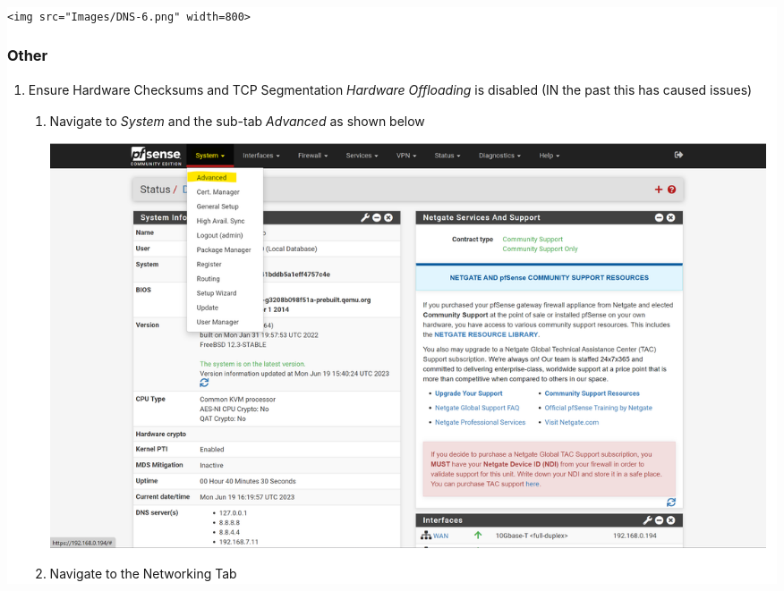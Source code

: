 	<img src="Images/DNS-6.png" width=800>

### Other
1. Ensure Hardware Checksums and TCP Segmentation *Hardware Offloading* is disabled (IN the past this has caused issues)
   1. Navigate to *System* and the sub-tab *Advanced* as shown below

		<img src="Images/Adv-Hardware-1.png" width=800>
   2. Navigate to the Networking Tab
